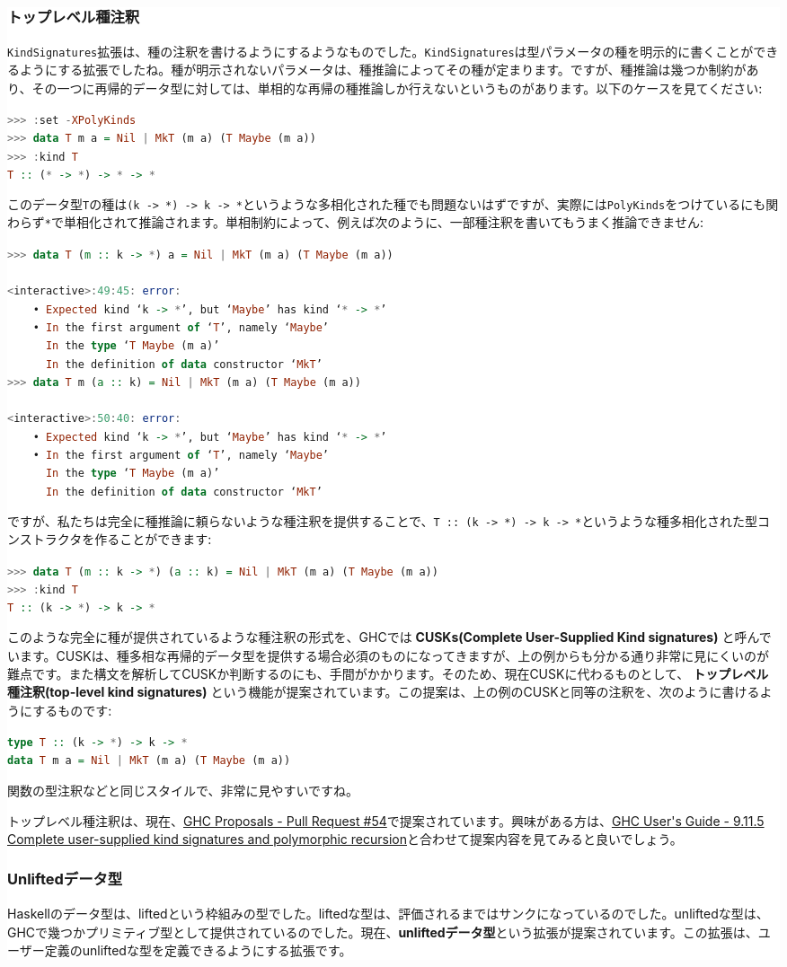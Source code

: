### トップレベル種注釈

`KindSignatures`拡張は、種の注釈を書けるようにするようなものでした。`KindSignatures`は型パラメータの種を明示的に書くことができるようにする拡張でしたね。種が明示されないパラメータは、種推論によってその種が定まります。ですが、種推論は幾つか制約があり、その一つに再帰的データ型に対しては、単相的な再帰の種推論しか行えないというものがあります。以下のケースを見てください:
```haskell
>>> :set -XPolyKinds
>>> data T m a = Nil | MkT (m a) (T Maybe (m a))
>>> :kind T
T :: (* -> *) -> * -> *
```
このデータ型`T`の種は`(k -> *) -> k -> *`というような多相化された種でも問題ないはずですが、実際には`PolyKinds`をつけているにも関わらず`*`で単相化されて推論されます。単相制約によって、例えば次のように、一部種注釈を書いてもうまく推論できません:
```haskell
>>> data T (m :: k -> *) a = Nil | MkT (m a) (T Maybe (m a))

<interactive>:49:45: error:
    • Expected kind ‘k -> *’, but ‘Maybe’ has kind ‘* -> *’
    • In the first argument of ‘T’, namely ‘Maybe’
      In the type ‘T Maybe (m a)’
      In the definition of data constructor ‘MkT’
>>> data T m (a :: k) = Nil | MkT (m a) (T Maybe (m a))

<interactive>:50:40: error:
    • Expected kind ‘k -> *’, but ‘Maybe’ has kind ‘* -> *’
    • In the first argument of ‘T’, namely ‘Maybe’
      In the type ‘T Maybe (m a)’
      In the definition of data constructor ‘MkT’
```
ですが、私たちは完全に種推論に頼らないような種注釈を提供することで、`T :: (k -> *) -> k -> *`というような種多相化された型コンストラクタを作ることができます:
```haskell
>>> data T (m :: k -> *) (a :: k) = Nil | MkT (m a) (T Maybe (m a))
>>> :kind T
T :: (k -> *) -> k -> *
```
このような完全に種が提供されているような種注釈の形式を、GHCでは **CUSKs(Complete User-Supplied Kind signatures)** と呼んでいます。CUSKは、種多相な再帰的データ型を提供する場合必須のものになってきますが、上の例からも分かる通り非常に見にくいのが難点です。また構文を解析してCUSKか判断するのにも、手間がかかります。そのため、現在CUSKに代わるものとして、 **トップレベル種注釈(top-level kind signatures)** という機能が提案されています。この提案は、上の例のCUSKと同等の注釈を、次のように書けるようにするものです:
```haskell
type T :: (k -> *) -> k -> *
data T m a = Nil | MkT (m a) (T Maybe (m a))
```
関数の型注釈などと同じスタイルで、非常に見やすいですね。

トップレベル種注釈は、現在、[GHC Proposals - Pull Request #54](https://github.com/ghc-proposals/ghc-proposals/pull/54)で提案されています。興味がある方は、[GHC User's Guide - 9.11.5 Complete user-supplied kind signatures and polymorphic recursion](https://downloads.haskell.org/~ghc/8.2.1/docs/html/users_guide/glasgow_exts.html#complete-user-supplied-kind-signatures-and-polymorphic-recursion)と合わせて提案内容を見てみると良いでしょう。

### Unliftedデータ型

Haskellのデータ型は、liftedという枠組みの型でした。liftedな型は、評価されるまではサンクになっているのでした。unliftedな型は、GHCで幾つかプリミティブ型として提供されているのでした。現在、**unliftedデータ型**という拡張が提案されています。この拡張は、ユーザー定義のunliftedな型を定義できるようにする拡張です。
